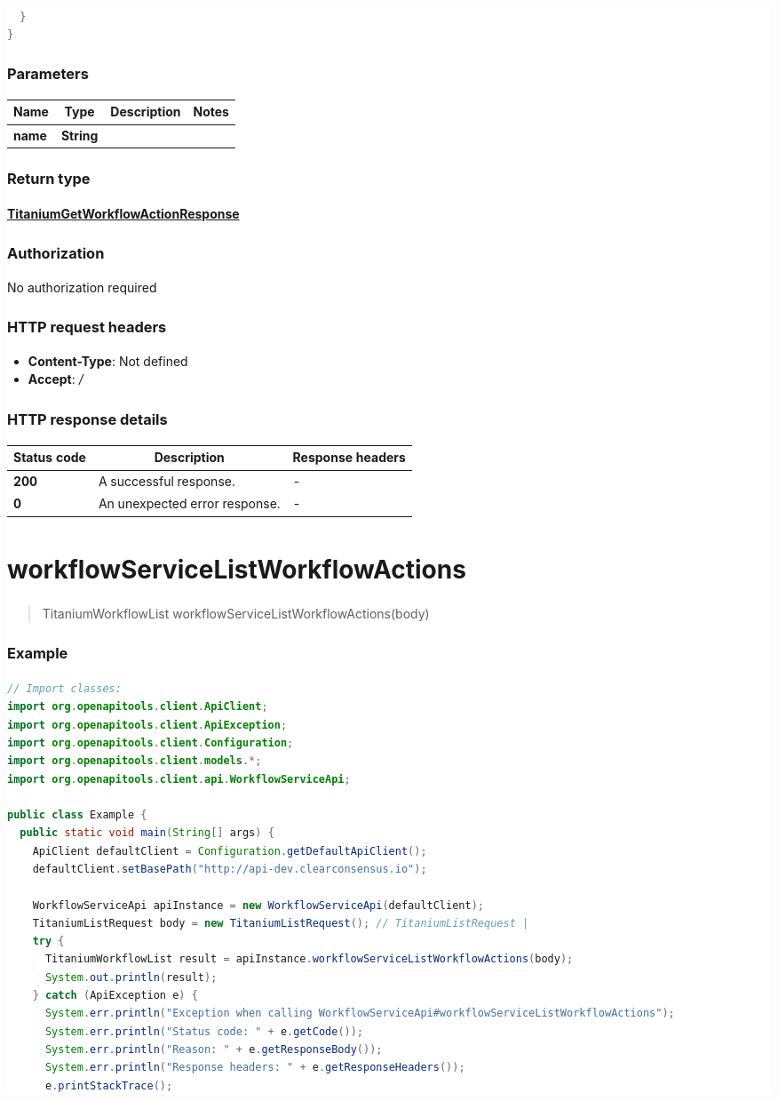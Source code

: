 ```java
  }
}
```

### Parameters

| Name | Type | Description  | Notes |
|------------- | ------------- | ------------- | -------------|
| **name** | **String**|  | |

### Return type

[**TitaniumGetWorkflowActionResponse**](TitaniumGetWorkflowActionResponse.md)

### Authorization

No authorization required

### HTTP request headers

 - **Content-Type**: Not defined
 - **Accept**: */*

### HTTP response details
| Status code | Description | Response headers |
|-------------|-------------|------------------|
| **200** | A successful response. |  -  |
| **0** | An unexpected error response. |  -  |

<a name="workflowServiceListWorkflowActions"></a>
# **workflowServiceListWorkflowActions**
> TitaniumWorkflowList workflowServiceListWorkflowActions(body)



### Example
```java
// Import classes:
import org.openapitools.client.ApiClient;
import org.openapitools.client.ApiException;
import org.openapitools.client.Configuration;
import org.openapitools.client.models.*;
import org.openapitools.client.api.WorkflowServiceApi;

public class Example {
  public static void main(String[] args) {
    ApiClient defaultClient = Configuration.getDefaultApiClient();
    defaultClient.setBasePath("http://api-dev.clearconsensus.io");

    WorkflowServiceApi apiInstance = new WorkflowServiceApi(defaultClient);
    TitaniumListRequest body = new TitaniumListRequest(); // TitaniumListRequest | 
    try {
      TitaniumWorkflowList result = apiInstance.workflowServiceListWorkflowActions(body);
      System.out.println(result);
    } catch (ApiException e) {
      System.err.println("Exception when calling WorkflowServiceApi#workflowServiceListWorkflowActions");
      System.err.println("Status code: " + e.getCode());
      System.err.println("Reason: " + e.getResponseBody());
      System.err.println("Response headers: " + e.getResponseHeaders());
      e.printStackTrace();
```
